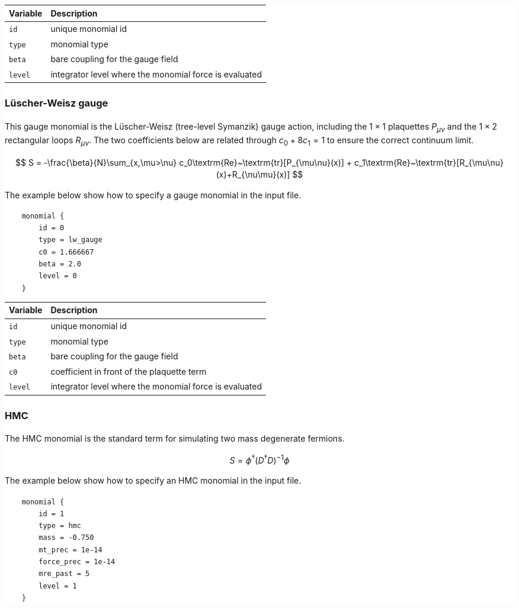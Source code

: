 |Variable|Description                                           |
|:-------|:-----------------------------------------------------|
|`id`    |unique monomial id                                    |
|`type`  |monomial type                                         |
|`beta`  |bare coupling for the gauge field                     |
|`level` |integrator level where the monomial force is evaluated|

### Lüscher-Weisz gauge

This gauge monomial is the Lüscher-Weisz (tree-level Symanzik) gauge action, including the $1\times1$ plaquettes $P_{\mu\nu}$ and the $1\times2$ rectangular loops $R_{\mu\nu}$.
The two coefficients below are related through $c_0+8c_1=1$ to ensure the correct continuum limit.

$$ S = -\frac{\beta}{N}\sum_{x,\mu>\nu} c_0\textrm{Re}~\textrm{tr}[P_{\mu\nu}(x)] + c_1\textrm{Re}~\textrm{tr}[R_{\mu\nu}(x)+R_{\nu\mu}(x)] $$

The example below show how to specify a gauge monomial in the input file.

```
    monomial {
        id = 0
        type = lw_gauge
        c0 = 1.666667
        beta = 2.0
        level = 0
    }
```

|Variable|Description                                           |
|:-------|:-----------------------------------------------------|
|`id`    |unique monomial id                                    |
|`type`  |monomial type                                         |
|`beta`  |bare coupling for the gauge field                     |
|`c0`    |coefficient in front of the plaquette term            |
|`level` |integrator level where the monomial force is evaluated|

### HMC

The HMC monomial is the standard term for simulating two mass degenerate fermions.

$$ S = \phi^\dagger(D^\dagger D)^{-1}\phi $$

The example below show how to specify an HMC monomial in the input file.

```
    monomial {
        id = 1
        type = hmc
        mass = -0.750
        mt_prec = 1e-14
        force_prec = 1e-14
        mre_past = 5
        level = 1
    }
```
